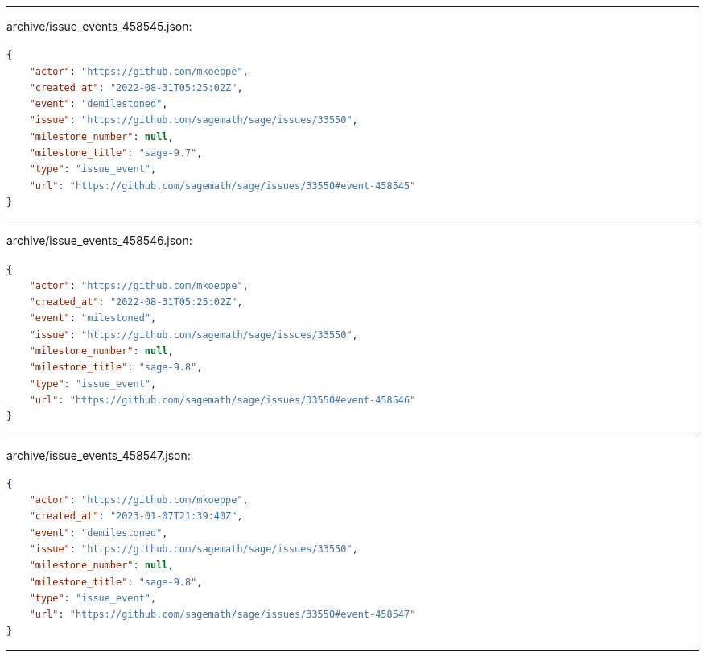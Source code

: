

---

archive/issue_events_458545.json:
```json
{
    "actor": "https://github.com/mkoeppe",
    "created_at": "2022-08-31T05:25:02Z",
    "event": "demilestoned",
    "issue": "https://github.com/sagemath/sage/issues/33550",
    "milestone_number": null,
    "milestone_title": "sage-9.7",
    "type": "issue_event",
    "url": "https://github.com/sagemath/sage/issues/33550#event-458545"
}
```



---

archive/issue_events_458546.json:
```json
{
    "actor": "https://github.com/mkoeppe",
    "created_at": "2022-08-31T05:25:02Z",
    "event": "milestoned",
    "issue": "https://github.com/sagemath/sage/issues/33550",
    "milestone_number": null,
    "milestone_title": "sage-9.8",
    "type": "issue_event",
    "url": "https://github.com/sagemath/sage/issues/33550#event-458546"
}
```



---

archive/issue_events_458547.json:
```json
{
    "actor": "https://github.com/mkoeppe",
    "created_at": "2023-01-07T21:39:40Z",
    "event": "demilestoned",
    "issue": "https://github.com/sagemath/sage/issues/33550",
    "milestone_number": null,
    "milestone_title": "sage-9.8",
    "type": "issue_event",
    "url": "https://github.com/sagemath/sage/issues/33550#event-458547"
}
```



---
